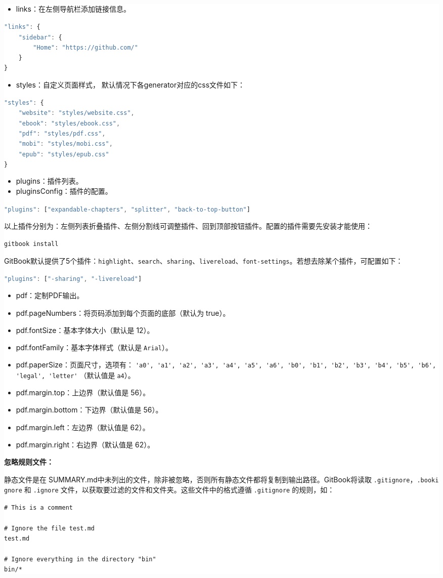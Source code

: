 * links：在左侧导航栏添加链接信息。

~~~javascript
"links": {
    "sidebar": {
    	"Home": "https://github.com/"
    }
}
~~~

* styles：自定义页面样式， 默认情况下各generator对应的css文件如下：

~~~javascript
"styles": {
    "website": "styles/website.css",
    "ebook": "styles/ebook.css",
    "pdf": "styles/pdf.css",
    "mobi": "styles/mobi.css",
    "epub": "styles/epub.css"
}
~~~

* plugins：插件列表。
* pluginsConfig：插件的配置。

~~~javascript
"plugins": ["expandable-chapters", "splitter", "back-to-top-button"]
~~~

以上插件分别为：左侧列表折叠插件、左侧分割线可调整插件、回到顶部按钮插件。配置的插件需要先安装才能使用：

~~~plaintext
gitbook install
~~~

GitBook默认提供了5个插件：`highlight`、`search`、`sharing`、`livereload`、`font-settings`。若想去除某个插件，可配置如下：

~~~javascript
"plugins": ["-sharing", "-livereload"]
~~~

* pdf：定制PDF输出。

* pdf.pageNumbers：将页码添加到每个页面的底部（默认为 true）。
* pdf.fontSize：基本字体大小（默认是 12）。
* pdf.fontFamily：基本字体样式（默认是 `Arial`）。
* pdf.paperSize：页面尺寸，选项有： `'a0', 'a1', 'a2', 'a3', 'a4', 'a5', 'a6', 'b0', 'b1', 'b2', 'b3', 'b4', 'b5', 'b6', 'legal', 'letter'` （默认值是 `a4`）。
* pdf.margin.top：上边界（默认值是 56）。
* pdf.margin.bottom：下边界（默认值是 56）。
* pdf.margin.left：左边界（默认值是 62）。
* pdf.margin.right：右边界（默认值是 62）。

**忽略规则文件：**

静态文件是在 SUMMARY.md中未列出的文件，除非被忽略，否则所有静态文件都将复制到输出路径。GitBook将读取 `.gitignore`，`.bookignore` 和 `.ignore` 文件，以获取要过滤的文件和文件夹。这些文件中的格式遵循 `.gitignore` 的规则，如：

~~~plaintext
# This is a comment
 
# Ignore the file test.md
test.md
 
# Ignore everything in the directory "bin"
bin/*
~~~
